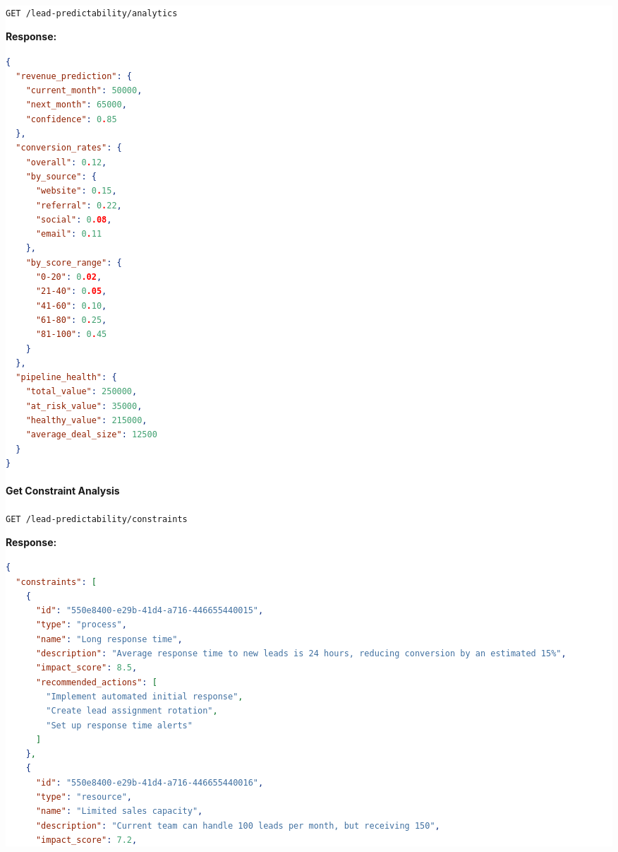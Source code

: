 ```
GET /lead-predictability/analytics
```

**Response:**
```json
{
  "revenue_prediction": {
    "current_month": 50000,
    "next_month": 65000,
    "confidence": 0.85
  },
  "conversion_rates": {
    "overall": 0.12,
    "by_source": {
      "website": 0.15,
      "referral": 0.22,
      "social": 0.08,
      "email": 0.11
    },
    "by_score_range": {
      "0-20": 0.02,
      "21-40": 0.05,
      "41-60": 0.10,
      "61-80": 0.25,
      "81-100": 0.45
    }
  },
  "pipeline_health": {
    "total_value": 250000,
    "at_risk_value": 35000,
    "healthy_value": 215000,
    "average_deal_size": 12500
  }
}
```

#### Get Constraint Analysis

```
GET /lead-predictability/constraints
```

**Response:**
```json
{
  "constraints": [
    {
      "id": "550e8400-e29b-41d4-a716-446655440015",
      "type": "process",
      "name": "Long response time",
      "description": "Average response time to new leads is 24 hours, reducing conversion by an estimated 15%",
      "impact_score": 8.5,
      "recommended_actions": [
        "Implement automated initial response",
        "Create lead assignment rotation",
        "Set up response time alerts"
      ]
    },
    {
      "id": "550e8400-e29b-41d4-a716-446655440016",
      "type": "resource",
      "name": "Limited sales capacity",
      "description": "Current team can handle 100 leads per month, but receiving 150",
      "impact_score": 7.2,
```